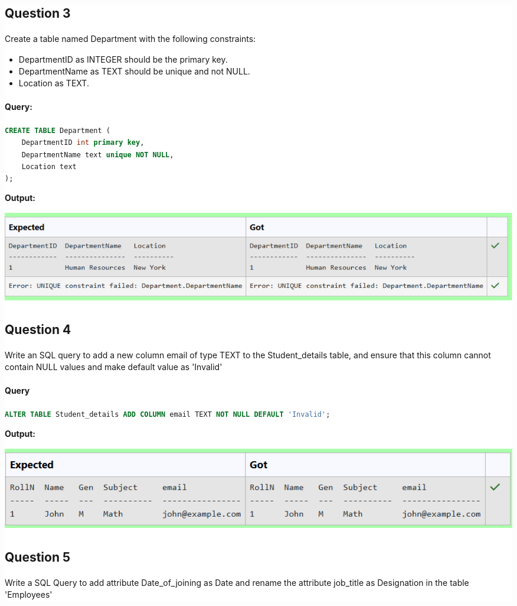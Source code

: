 **Question 3**
---
Create a table named Department with the following constraints:

* DepartmentID as INTEGER should be the primary key.
* DepartmentName as TEXT should be unique and not NULL.
* Location as TEXT.
#### Query:
```sql
CREATE TABLE Department (
    DepartmentID int primary key,
    DepartmentName text unique NOT NULL,
    Location text
);
```

**Output:**

![Output3](./output3.png)

**Question 4**
---
Write an SQL query to add a new column email of type TEXT to the Student_details table, and ensure that this column cannot contain NULL values and make default value as 'Invalid'
#### Query
```sql
ALTER TABLE Student_details ADD COLUMN email TEXT NOT NULL DEFAULT 'Invalid';
```

**Output:**

![Output4](./output4.png)

**Question 5**
---
Write a SQL Query  to add attribute Date_of_joining as Date and rename the attribute job_title as Designation in the table 'Employees'
